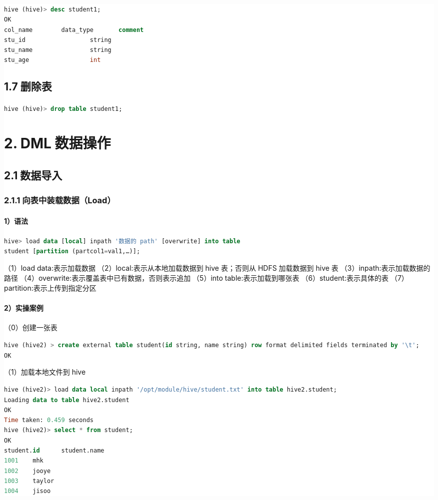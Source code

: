 ```sql
hive (hive)> desc student1;
OK
col_name        data_type       comment
stu_id                  string                                      
stu_name                string                                      
stu_age                 int   
```

## 
## 1.7 删除表
```sql
hive (hive)> drop table student1;
```


# 2. DML 数据操作
## 2.1 数据导入
### 2.1.1 向表中装载数据（Load）
#### **1）语法**
```sql
hive> load data [local] inpath '数据的 path' [overwrite] into table
student [partition (partcol1=val1,…)];
```
（1）load data:表示加载数据
（2）local:表示从本地加载数据到 hive 表；否则从 HDFS 加载数据到 hive 表
（3）inpath:表示加载数据的路径
（4）overwrite:表示覆盖表中已有数据，否则表示追加
（5）into table:表示加载到哪张表
（6）student:表示具体的表
（7）partition:表示上传到指定分区

#### **2）实操案例**
（0）创建一张表
```sql
hive (hive2) > create external table student(id string, name string) row format delimited fields terminated by '\t';
OK
```

（1）加载本地文件到 hive
```sql
hive (hive2)> load data local inpath '/opt/module/hive/student.txt' into table hive2.student;
Loading data to table hive2.student
OK
Time taken: 0.459 seconds
hive (hive2)> select * from student;
OK
student.id      student.name
1001    mhk
1002    jooye
1003    taylor
1004    jisoo
```
